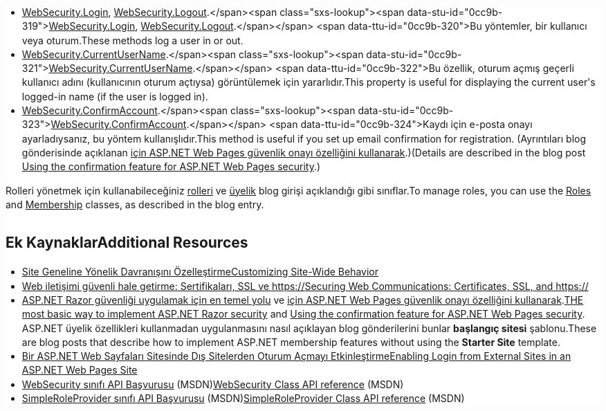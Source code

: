 - <span data-ttu-id="0cc9b-319">[WebSecurity.Login](https://msdn.microsoft.com/library/webmatrix.webdata.websecurity.login(v=vs.99).aspx), [WebSecurity.Logout](https://msdn.microsoft.com/library/webmatrix.webdata.websecurity.logout(v=vs.99).aspx).</span><span class="sxs-lookup"><span data-stu-id="0cc9b-319">[WebSecurity.Login](https://msdn.microsoft.com/library/webmatrix.webdata.websecurity.login(v=vs.99).aspx), [WebSecurity.Logout](https://msdn.microsoft.com/library/webmatrix.webdata.websecurity.logout(v=vs.99).aspx).</span></span> <span data-ttu-id="0cc9b-320">Bu yöntemler, bir kullanıcı veya oturum.</span><span class="sxs-lookup"><span data-stu-id="0cc9b-320">These methods log a user in or out.</span></span>
- <span data-ttu-id="0cc9b-321">[WebSecurity.CurrentUserName](https://msdn.microsoft.com/library/webmatrix.webdata.websecurity.currentusername(v=vs.99).aspx).</span><span class="sxs-lookup"><span data-stu-id="0cc9b-321">[WebSecurity.CurrentUserName](https://msdn.microsoft.com/library/webmatrix.webdata.websecurity.currentusername(v=vs.99).aspx).</span></span> <span data-ttu-id="0cc9b-322">Bu özellik, oturum açmış geçerli kullanıcı adını (kullanıcının oturum açtıysa) görüntülemek için yararlıdır.</span><span class="sxs-lookup"><span data-stu-id="0cc9b-322">This property is useful for displaying the current user's logged-in name (if the user is logged in).</span></span>
- <span data-ttu-id="0cc9b-323">[WebSecurity.ConfirmAccount](https://msdn.microsoft.com/library/gg569286(v=vs.99).aspx).</span><span class="sxs-lookup"><span data-stu-id="0cc9b-323">[WebSecurity.ConfirmAccount](https://msdn.microsoft.com/library/gg569286(v=vs.99).aspx).</span></span> <span data-ttu-id="0cc9b-324">Kaydı için e-posta onayı ayarladıysanız, bu yöntem kullanışlıdır.</span><span class="sxs-lookup"><span data-stu-id="0cc9b-324">This method is useful if you set up email confirmation for registration.</span></span> <span data-ttu-id="0cc9b-325">(Ayrıntıları blog gönderisinde açıklanan [için ASP.NET Web Pages güvenlik onayı özelliğini kullanarak](http://mikepope.com/blog/DisplayBlog.aspx?permalink=2267).)</span><span class="sxs-lookup"><span data-stu-id="0cc9b-325">(Details are described in the blog post [Using the confirmation feature for ASP.NET Web Pages security](http://mikepope.com/blog/DisplayBlog.aspx?permalink=2267).)</span></span>

<span data-ttu-id="0cc9b-326">Rolleri yönetmek için kullanabileceğiniz [rolleri](https://msdn.microsoft.com/library/gg538398(v=vs.99).aspx) ve [üyelik](https://msdn.microsoft.com/library/gg569035(v=vs.99).aspx) blog girişi açıklandığı gibi sınıflar.</span><span class="sxs-lookup"><span data-stu-id="0cc9b-326">To manage roles, you can use the [Roles](https://msdn.microsoft.com/library/gg538398(v=vs.99).aspx) and [Membership](https://msdn.microsoft.com/library/gg569035(v=vs.99).aspx) classes, as described in the blog entry.</span></span>

## <a name="additional-resources"></a><span data-ttu-id="0cc9b-327">Ek Kaynaklar</span><span class="sxs-lookup"><span data-stu-id="0cc9b-327">Additional Resources</span></span>

- [<span data-ttu-id="0cc9b-328">Site Geneline Yönelik Davranışını Özelleştirme</span><span class="sxs-lookup"><span data-stu-id="0cc9b-328">Customizing Site-Wide Behavior</span></span>](https://go.microsoft.com/fwlink/?LinkId=202906)
- [<span data-ttu-id="0cc9b-329">Web iletişimi güvenli hale getirme: Sertifikaları, SSL ve https://</span><span class="sxs-lookup"><span data-stu-id="0cc9b-329">Securing Web Communications: Certificates, SSL, and https://</span></span>](https://go.microsoft.com/fwlink/?LinkId=208660)
- <span data-ttu-id="0cc9b-330">[ASP.NET Razor güvenliği uygulamak için en temel yolu](http://mikepope.com/blog/DisplayBlog.aspx?permalink=2240) ve [için ASP.NET Web Pages güvenlik onayı özelliğini kullanarak](http://mikepope.com/blog/DisplayBlog.aspx?permalink=2267).</span><span class="sxs-lookup"><span data-stu-id="0cc9b-330">[THE most basic way to implement ASP.NET Razor security](http://mikepope.com/blog/DisplayBlog.aspx?permalink=2240) and [Using the confirmation feature for ASP.NET Web Pages security](http://mikepope.com/blog/DisplayBlog.aspx?permalink=2267).</span></span> <span data-ttu-id="0cc9b-331">ASP.NET üyelik özellikleri kullanmadan uygulanmasını nasıl açıklayan blog gönderilerini bunlar **başlangıç sitesi** şablonu.</span><span class="sxs-lookup"><span data-stu-id="0cc9b-331">These are blog posts that describe how to implement ASP.NET membership features without using the **Starter Site** template.</span></span>
- [<span data-ttu-id="0cc9b-332">Bir ASP.NET Web Sayfaları Sitesinde Dış Sitelerden Oturum Açmayı Etkinleştirme</span><span class="sxs-lookup"><span data-stu-id="0cc9b-332">Enabling Login from External Sites in an ASP.NET Web Pages Site</span></span>](https://go.microsoft.com/fwlink/?LinkId=251969)
- <span data-ttu-id="0cc9b-333">[WebSecurity sınıfı API Başvurusu](https://msdn.microsoft.com/library/webmatrix.webdata.websecurity(v=vs.99)) (MSDN)</span><span class="sxs-lookup"><span data-stu-id="0cc9b-333">[WebSecurity Class API reference](https://msdn.microsoft.com/library/webmatrix.webdata.websecurity(v=vs.99)) (MSDN)</span></span>
- <span data-ttu-id="0cc9b-334">[SimpleRoleProvider sınıfı API Başvurusu](https://msdn.microsoft.com/library/webmatrix.webdata.simpleroleprovider(v=vs.99)) (MSDN)</span><span class="sxs-lookup"><span data-stu-id="0cc9b-334">[SimpleRoleProvider Class API reference](https://msdn.microsoft.com/library/webmatrix.webdata.simpleroleprovider(v=vs.99)) (MSDN)</span></span>